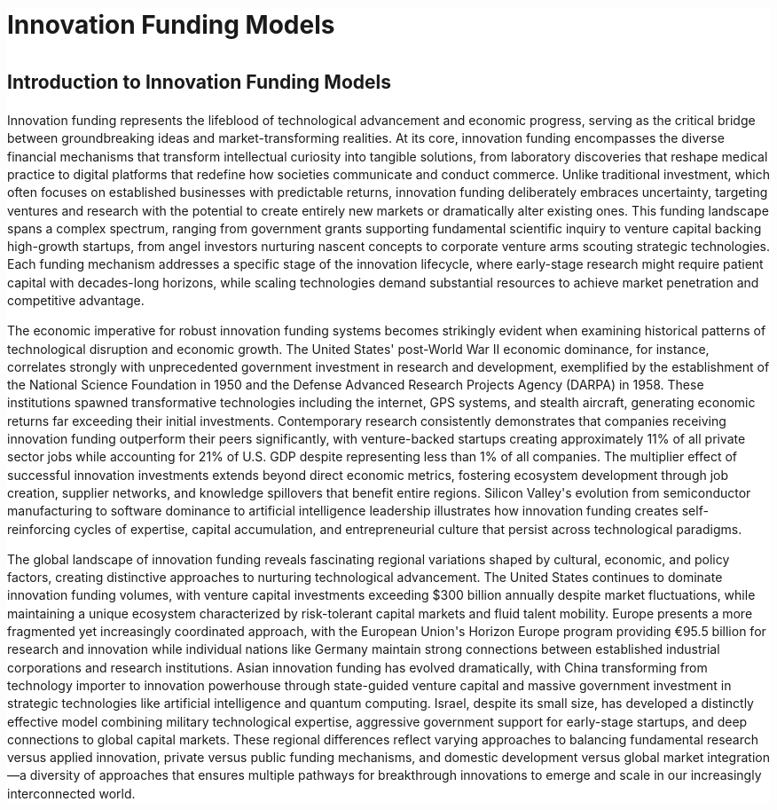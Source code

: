 
# Innovation Funding Models

## Introduction to Innovation Funding Models

Innovation funding represents the lifeblood of technological advancement and economic progress, serving as the critical bridge between groundbreaking ideas and market-transforming realities. At its core, innovation funding encompasses the diverse financial mechanisms that transform intellectual curiosity into tangible solutions, from laboratory discoveries that reshape medical practice to digital platforms that redefine how societies communicate and conduct commerce. Unlike traditional investment, which often focuses on established businesses with predictable returns, innovation funding deliberately embraces uncertainty, targeting ventures and research with the potential to create entirely new markets or dramatically alter existing ones. This funding landscape spans a complex spectrum, ranging from government grants supporting fundamental scientific inquiry to venture capital backing high-growth startups, from angel investors nurturing nascent concepts to corporate venture arms scouting strategic technologies. Each funding mechanism addresses a specific stage of the innovation lifecycle, where early-stage research might require patient capital with decades-long horizons, while scaling technologies demand substantial resources to achieve market penetration and competitive advantage.

The economic imperative for robust innovation funding systems becomes strikingly evident when examining historical patterns of technological disruption and economic growth. The United States' post-World War II economic dominance, for instance, correlates strongly with unprecedented government investment in research and development, exemplified by the establishment of the National Science Foundation in 1950 and the Defense Advanced Research Projects Agency (DARPA) in 1958. These institutions spawned transformative technologies including the internet, GPS systems, and stealth aircraft, generating economic returns far exceeding their initial investments. Contemporary research consistently demonstrates that companies receiving innovation funding outperform their peers significantly, with venture-backed startups creating approximately 11% of all private sector jobs while accounting for 21% of U.S. GDP despite representing less than 1% of all companies. The multiplier effect of successful innovation investments extends beyond direct economic metrics, fostering ecosystem development through job creation, supplier networks, and knowledge spillovers that benefit entire regions. Silicon Valley's evolution from semiconductor manufacturing to software dominance to artificial intelligence leadership illustrates how innovation funding creates self-reinforcing cycles of expertise, capital accumulation, and entrepreneurial culture that persist across technological paradigms.

The global landscape of innovation funding reveals fascinating regional variations shaped by cultural, economic, and policy factors, creating distinctive approaches to nurturing technological advancement. The United States continues to dominate innovation funding volumes, with venture capital investments exceeding $300 billion annually despite market fluctuations, while maintaining a unique ecosystem characterized by risk-tolerant capital markets and fluid talent mobility. Europe presents a more fragmented yet increasingly coordinated approach, with the European Union's Horizon Europe program providing €95.5 billion for research and innovation while individual nations like Germany maintain strong connections between established industrial corporations and research institutions. Asian innovation funding has evolved dramatically, with China transforming from technology importer to innovation powerhouse through state-guided venture capital and massive government investment in strategic technologies like artificial intelligence and quantum computing. Israel, despite its small size, has developed a distinctly effective model combining military technological expertise, aggressive government support for early-stage startups, and deep connections to global capital markets. These regional differences reflect varying approaches to balancing fundamental research versus applied innovation, private versus public funding mechanisms, and domestic development versus global market integration—a diversity of approaches that ensures multiple pathways for breakthrough innovations to emerge and scale in our increasingly interconnected world.
